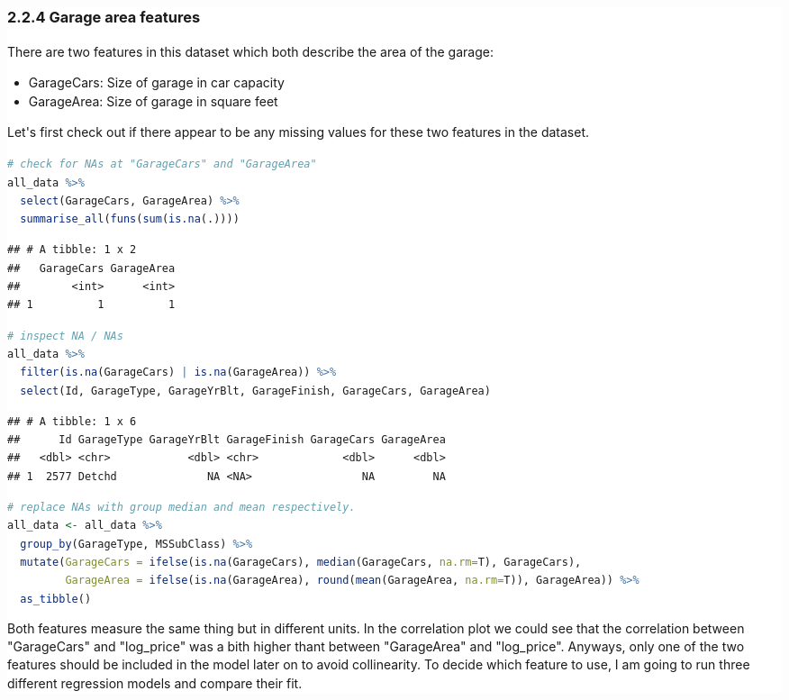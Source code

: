 ### 2.2.4 Garage area features

There are two features in this dataset which both describe the area of the garage:

-   GarageCars: Size of garage in car capacity
-   GarageArea: Size of garage in square feet

Let's first check out if there appear to be any missing values for these two features in the dataset.

``` r
# check for NAs at "GarageCars" and "GarageArea"
all_data %>%
  select(GarageCars, GarageArea) %>%
  summarise_all(funs(sum(is.na(.))))
```

    ## # A tibble: 1 x 2
    ##   GarageCars GarageArea
    ##        <int>      <int>
    ## 1          1          1

``` r
# inspect NA / NAs
all_data %>%
  filter(is.na(GarageCars) | is.na(GarageArea)) %>%
  select(Id, GarageType, GarageYrBlt, GarageFinish, GarageCars, GarageArea)
```

    ## # A tibble: 1 x 6
    ##      Id GarageType GarageYrBlt GarageFinish GarageCars GarageArea
    ##   <dbl> <chr>            <dbl> <chr>             <dbl>      <dbl>
    ## 1  2577 Detchd              NA <NA>                 NA         NA

``` r
# replace NAs with group median and mean respectively.
all_data <- all_data %>%
  group_by(GarageType, MSSubClass) %>%
  mutate(GarageCars = ifelse(is.na(GarageCars), median(GarageCars, na.rm=T), GarageCars),
         GarageArea = ifelse(is.na(GarageArea), round(mean(GarageArea, na.rm=T)), GarageArea)) %>%
  as_tibble()
```

Both features measure the same thing but in different units. In the correlation plot we could see that the correlation between "GarageCars" and "log\_price" was a bith higher thant between "GarageArea" and "log\_price". Anyways, only one of the two features should be included in the model later on to avoid collinearity. To decide which feature to use, I am going to run three different regression models and compare their fit.
